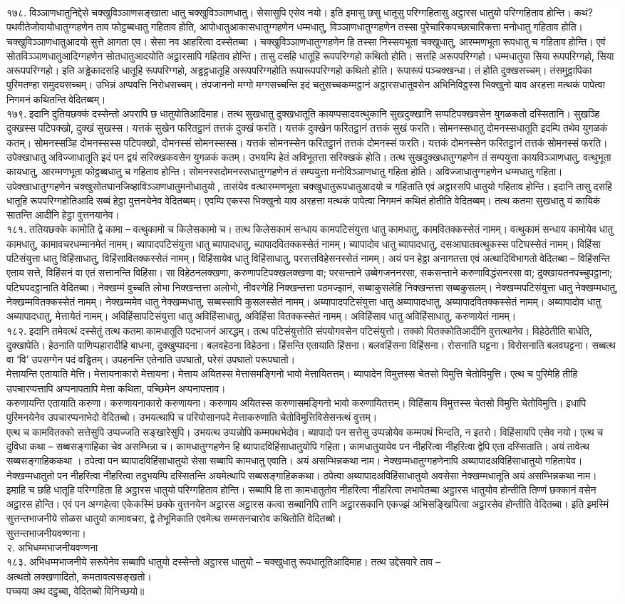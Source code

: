 १७८. विञ्ञाणधातुनिद्देसे चक्खुविञ्ञाणसङ्खाता धातु चक्खुविञ्ञाणधातु। सेसासुपि एसेव नयो। इति इमासु छसु धातूसु परिग्गहितासु अट्ठारस धातुयो परिग्गहिताव होन्ति। कथं? पथवीतेजोवायोधातुग्गहणेन ताव फोट्ठब्बधातु गहिताव होति, आपोधातुआकासधातुग्गहणेन धम्मधातु, विञ्ञाणधातुग्गहणेन तस्सा पुरेचारिकपच्छाचारिकत्ता मनोधातु गहिताव होति। चक्खुविञ्ञाणधातुआदयो सुत्ते आगता एव। सेसा नव आहरित्वा दस्सेतब्बा । चक्खुविञ्ञाणधातुग्गहणेन हि तस्सा निस्सयभूता चक्खुधातु, आरम्मणभूता रूपधातु च गहिताव होन्ति। एवं सोतविञ्ञाणधातुआदिग्गहणेन सोतधातुआदयोति अट्ठारसापि गहिताव होन्ति। तासु दसहि धातूहि रूपपरिग्गहो कथितो होति। सत्तहि अरूपपरिग्गहो। धम्मधातुया सिया रूपपरिग्गहो, सिया अरूपपरिग्गहो। इति अड्ढेकादसहि धातूहि रूपपरिग्गहो, अड्ढट्ठधातूहि अरूपपरिग्गहोति रूपारूपपरिग्गहो कथितो होति। रूपारूपं पञ्चक्खन्धा। तं होति दुक्खसच्चम्। तंसमुट्ठापिका पुरिमतण्हा समुदयसच्चम्। उभिन्नं अप्पवत्ति निरोधसच्चम्। तंपजाननो मग्गो मग्गसच्चन्ति इदं चतुसच्चकम्मट्ठानं अट्ठारसधातुवसेन अभिनिविट्ठस्स भिक्खुनो याव अरहत्ता मत्थकं पापेत्वा निगमनं कथितन्ति वेदितब्बम्।  
१७९. इदानि दुतियछक्कं दस्सेन्तो अपरापि छ धातुयोतिआदिमाह। तत्थ सुखधातु दुक्खधातूति कायप्पसादवत्थुकानि सुखदुक्खानि सप्पटिपक्खवसेन युगळकतो दस्सितानि। सुखञ्हि दुक्खस्स पटिपक्खो, दुक्खं सुखस्स। यत्तकं सुखेन फरितट्ठानं तत्तकं दुक्खं फरति। यत्तकं दुक्खेन फरितट्ठानं तत्तकं सुखं फरति। सोमनस्सधातु दोमनस्सधातूति इदम्पि तथेव युगळकं कतम्। सोमनस्सञ्हि दोमनस्सस्स पटिपक्खो, दोमनस्सं सोमनस्सस्स। यत्तकं सोमनस्सेन फरितट्ठानं तत्तकं दोमनस्सं फरति। यत्तकं दोमनस्सेन फरितट्ठानं तत्तकं सोमनस्सं फरति।  
उपेक्खाधातु अविज्जाधातूति इदं पन द्वयं सरिक्खकवसेन युगळकं कतम्। उभयम्पि हेतं अविभूतत्ता सरिक्खकं होति। तत्थ सुखदुक्खधातुग्गहणेन तं सम्पयुत्ता कायविञ्ञाणधातु, वत्थुभूता कायधातु, आरम्मणभूता फोट्ठब्बधातु च गहिताव होन्ति। सोमनस्सदोमनस्सधातुग्गहणेन तं सम्पयुत्ता मनोविञ्ञाणधातु गहिता होति। अविज्जाधातुग्गहणेन धम्मधातु गहिता। उपेक्खाधातुग्गहणेन चक्खुसोतघानजिव्हाविञ्ञाणधातुमनोधातुयो , तासंयेव वत्थारम्मणभूता चक्खुधातुरूपधातुआदयो च गहिताति एवं अट्ठारसपि धातुयो गहिताव होन्ति। इदानि तासु दसहि धातूहि रूपपरिग्गहोतिआदि सब्बं हेट्ठा वुत्तनयेनेव वेदितब्बम्। एवम्पि एकस्स भिक्खुनो याव अरहत्ता मत्थकं पापेत्वा निगमनं कथितं होतीति वेदितब्बम्। तत्थ कतमा सुखधातु यं कायिकं सातन्ति आदीनि हेट्ठा वुत्तनयानेव।  
१८१. ततियछक्के कामोति द्वे कामा – वत्थुकामो च किलेसकामो च। तत्थ किलेसकामं सन्धाय कामपटिसंयुत्ता धातु कामधातु, कामवितक्कस्सेतं नामम्। वत्थुकामं सन्धाय कामोयेव धातु कामधातु, कामावचरधम्मानमेतं नामम्। ब्यापादपटिसंयुत्ता धातु ब्यापादधातु, ब्यापादवितक्कस्सेतं नामम्। ब्यापादोव धातु ब्यापादधातु, दसआघातवत्थुकस्स पटिघस्सेतं नामम्। विहिंसा पटिसंयुत्ता धातु विहिंसाधातु, विहिंसावितक्कस्सेतं नामम्। विहिंसायेव धातु विहिंसाधातु, परसत्तविहेसनस्सेतं नामम्। अयं पन हेट्ठा अनागतत्ता एवं अत्थादिविभागतो वेदितब्बा – विहिंसन्ति एताय सत्ते, विहिंसनं वा एतं सत्तानन्ति विहिंसा। सा विहेठनलक्खणा, करुणापटिपक्खलक्खणा वा; परसन्ताने उब्बेगजननरसा, सकसन्ताने करुणाविद्धंसनरसा वा; दुक्खायतनपच्चुपट्ठाना; पटिघपदट्ठानाति वेदितब्बा। नेक्खम्मं वुच्चति लोभा निक्खन्तत्ता अलोभो, नीवरणेहि निक्खन्तत्ता पठमज्झानं, सब्बाकुसलेहि निक्खन्तत्ता सब्बकुसलम्। नेक्खम्मपटिसंयुत्ता धातु नेक्खम्मधातु, नेक्खम्मवितक्कस्सेतं नामम्। नेक्खम्ममेव धातु नेक्खम्मधातु, सब्बस्सापि कुसलस्सेतं नामम्। अब्यापादपटिसंयुत्ता धातु अब्यापादधातु, अब्यापादवितक्कस्सेतं नामम्। अब्यापादोव धातु अब्यापादधातु, मेत्तायेतं नामम्। अविहिंसापटिसंयुत्ता धातु अविहिंसाधातु, अविहिंसा वितक्कस्सेतं नामम्। अविहिंसाव धातु अविहिंसाधातु, करुणायेतं नामम्।  
१८२. इदानि तमेवत्थं दस्सेतुं तत्थ कतमा कामधातूति पदभाजनं आरद्धम्। तत्थ पटिसंयुत्तोति संपयोगवसेन पटिसंयुत्तो। तक्को वितक्कोतिआदीनि वुत्तत्थानेव। विहेठेतीति बाधेति, दुक्खापेति। हेठनाति पाणिप्पहारादीहि बाधना, दुक्खुप्पादना। बलवहेठना विहेठना। हिंसन्ति एतायाति हिंसना। बलवहिंसना विहिंसना। रोसनाति घट्टना। विरोसनाति बलवघट्टना। सब्बत्थ वा ‘वि’ उपसग्गेन पदं वड्ढितम्। उपहनन्ति एतेनाति उपघातो, परेसं उपघातो परूपघातो।  
मेत्तायन्ति एतायाति मेत्ति। मेत्तायनाकारो मेत्तायना। मेत्ताय अयितस्स मेत्तासमङ्गिनो भावो मेत्तायितत्तम्। ब्यापादेन विमुत्तस्स चेतसो विमुत्ति चेतोविमुत्ति। एत्थ च पुरिमेहि तीहि उपचारप्पत्तापि अप्पनापतापि मेत्ता कथिता, पच्छिमेन अप्पनापत्ताव।  
करुणायन्ति एतायाति करुणा। करुणायनाकारो करुणायना। करुणाय अयितस्स करुणासमङ्गिनो भावो करुणायितत्तम्। विहिंसाय विमुत्तस्स चेतसो विमुत्ति चेतोविमुत्ति। इधापि पुरिमनयेनेव उपचारप्पनाभेदो वेदितब्बो। उभयत्थापि च परियोसानपदे मेत्ताकरुणाति चेतोविमुत्तिविसेसनत्थं वुत्तम्।  
एत्थ च कामवितक्को सत्तेसुपि उप्पज्जति सङ्खारेसुपि। उभयत्थ उप्पन्नोपि कम्मपथभेदोव। ब्यापादो पन सत्तेसु उप्पन्नोयेव कम्मपथं भिन्दति, न इतरो। विहिंसायपि एसेव नयो। एत्थ च दुविधा कथा – सब्बसङ्गाहिका चेव असम्भिन्ना च। कामधातुग्गहणेन हि ब्यापादविहिंसाधातुयोपि गहिता। कामधातुयायेव पन नीहरित्वा नीहरित्वा द्वेपि एता दस्सिताति। अयं तावेत्थ सब्बसङ्गाहिककथा । ठपेत्वा पन ब्यापादविहिंसाधातुयो सेसा सब्बापि कामधातु एवाति। अयं असम्भिन्नकथा नाम। नेक्खम्मधातुग्गहणेनापि अब्यापादअविहिंसाधातुयो गहितायेव। नेक्खम्मधातुतो पन नीहरित्वा नीहरित्वा तदुभयम्पि दस्सितन्ति अयमेत्थापि सब्बसङ्गाहिककथा। ठपेत्वा अब्यापादअविहिंसाधातुयो अवसेसा नेक्खम्मधातूति अयं असम्भिन्नकथा नाम।  
इमाहि च छहि धातूहि परिग्गहिता हि अट्ठारस धातुयो परिग्गहिताव होन्ति। सब्बापि हि ता कामधातुतोव नीहरित्वा नीहरित्वा लभापेतब्बा अट्ठारस धातुयोव होन्तीति तिण्णं छक्कानं वसेन अट्ठारस होन्ति। एवं पन अग्गहेत्वा एकेकस्मिं छक्के वुत्तनयेन अट्ठारस अट्ठारस कत्वा सब्बानिपि तानि अट्ठारसकानि एकज्झं अभिसङ्खिपित्वा अट्ठारसेव होन्तीति वेदितब्बा। इति इमस्मिं सुत्तन्तभाजनीये सोळस धातुयो कामावचरा, द्वे तेभूमिकाति एवमेत्थ सम्मसनचारोव कथितोति वेदितब्बो।  
सुत्तन्तभाजनीयवण्णना।  
२. अभिधम्मभाजनीयवण्णना  
१८३. अभिधम्मभाजनीये सरूपेनेव सब्बापि धातुयो दस्सेन्तो अट्ठारस धातुयो – चक्खुधातु रूपधातूतिआदिमाह। तत्थ उद्देसवारे ताव –  
अत्थतो लक्खणादितो, कमतावत्वसङ्खतो।  
पच्चया अथ दट्ठब्बा, वेदितब्बो विनिच्छयो॥  